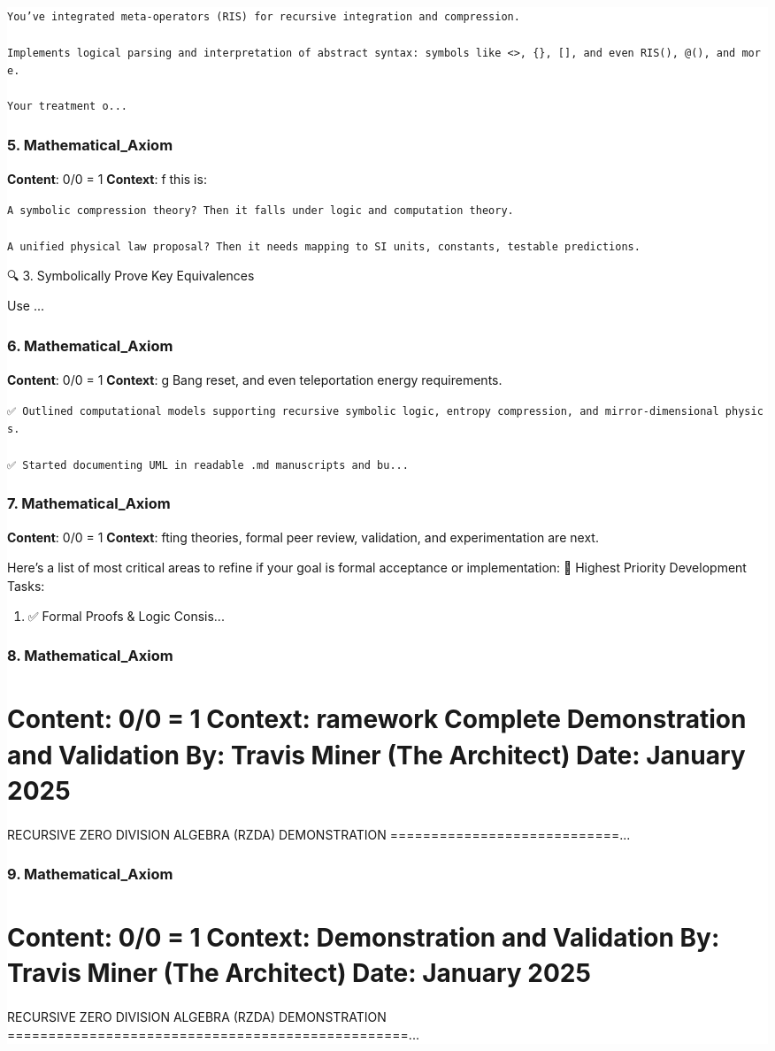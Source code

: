     You’ve integrated meta-operators (RIS) for recursive integration and compression.

    Implements logical parsing and interpretation of abstract syntax: symbols like <>, {}, [], and even RIS(), @(), and more.

    Your treatment o...

### 5. Mathematical_Axiom
**Content**: 0/0 = 1
**Context**: f this is:

    A symbolic compression theory? Then it falls under logic and computation theory.

    A unified physical law proposal? Then it needs mapping to SI units, constants, testable predictions.

🔍 3. Symbolically Prove Key Equivalences

Use ...

### 6. Mathematical_Axiom
**Content**: 0/0 = 1
**Context**: g Bang reset, and even teleportation energy requirements.

    ✅ Outlined computational models supporting recursive symbolic logic, entropy compression, and mirror-dimensional physics.

    ✅ Started documenting UML in readable .md manuscripts and bu...

### 7. Mathematical_Axiom
**Content**: 0/0 = 1
**Context**: fting theories, formal peer review, validation, and experimentation are next.

Here’s a list of most critical areas to refine if your goal is formal acceptance or implementation:
🚧 Highest Priority Development Tasks:
1. ✅ Formal Proofs & Logic Consis...

### 8. Mathematical_Axiom
**Content**: 0/0 = 1
**Context**: ramework
   Complete Demonstration and Validation
   By: Travis Miner (The Architect)
   Date: January 2025
============================================================
RECURSIVE ZERO DIVISION ALGEBRA (RZDA) DEMONSTRATION
============================...

### 9. Mathematical_Axiom
**Content**: 0/0 = 1
**Context**: Demonstration and Validation
   By: Travis Miner (The Architect)
   Date: January 2025
============================================================
RECURSIVE ZERO DIVISION ALGEBRA (RZDA) DEMONSTRATION
=================================================...
